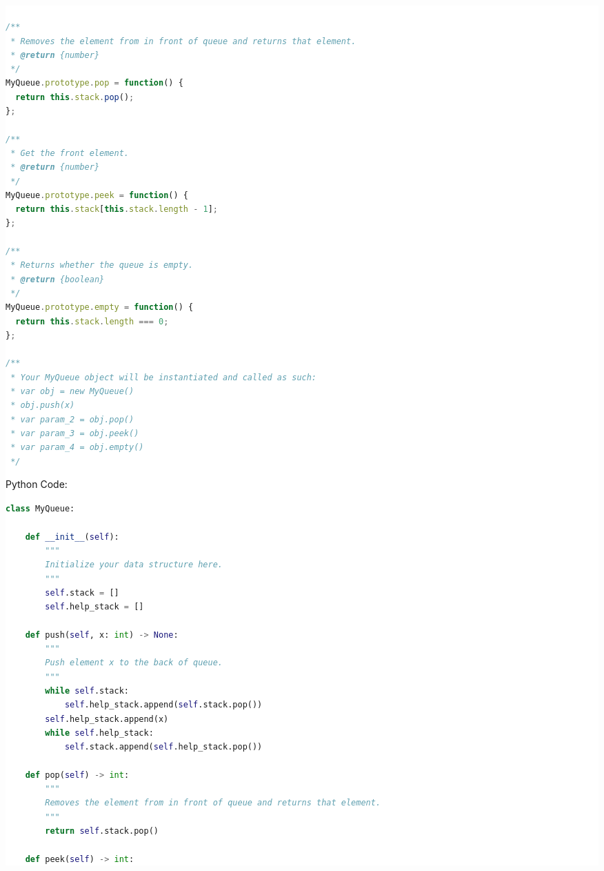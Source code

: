 ```javascript

/**
 * Removes the element from in front of queue and returns that element.
 * @return {number}
 */
MyQueue.prototype.pop = function() {
  return this.stack.pop();
};

/**
 * Get the front element.
 * @return {number}
 */
MyQueue.prototype.peek = function() {
  return this.stack[this.stack.length - 1];
};

/**
 * Returns whether the queue is empty.
 * @return {boolean}
 */
MyQueue.prototype.empty = function() {
  return this.stack.length === 0;
};

/**
 * Your MyQueue object will be instantiated and called as such:
 * var obj = new MyQueue()
 * obj.push(x)
 * var param_2 = obj.pop()
 * var param_3 = obj.peek()
 * var param_4 = obj.empty()
 */
```

Python Code:

```python
class MyQueue:

    def __init__(self):
        """
        Initialize your data structure here.
        """
        self.stack = []
        self.help_stack = []

    def push(self, x: int) -> None:
        """
        Push element x to the back of queue.
        """
        while self.stack:
            self.help_stack.append(self.stack.pop())
        self.help_stack.append(x)
        while self.help_stack:
            self.stack.append(self.help_stack.pop())

    def pop(self) -> int:
        """
        Removes the element from in front of queue and returns that element.
        """
        return self.stack.pop()

    def peek(self) -> int:
```